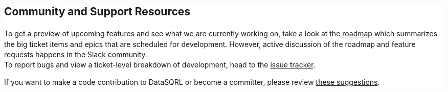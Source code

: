 ## Community and Support Resources

To get a preview of upcoming features and see what we are currently working on, take a look at the [roadmap](/docs/dev/roadmap/) which summarizes the big ticket items and epics that are scheduled for development. However, active discussion of the roadmap and feature requests happens in the [Slack community](/community). <br />
To report bugs and view a ticket-level breakdown of development, head to the [issue tracker](https://github.com/DataSQRL/sqrl/issues).

If you want to make a code contribution to DataSQRL or become a committer, please review [these suggestions](/community).
